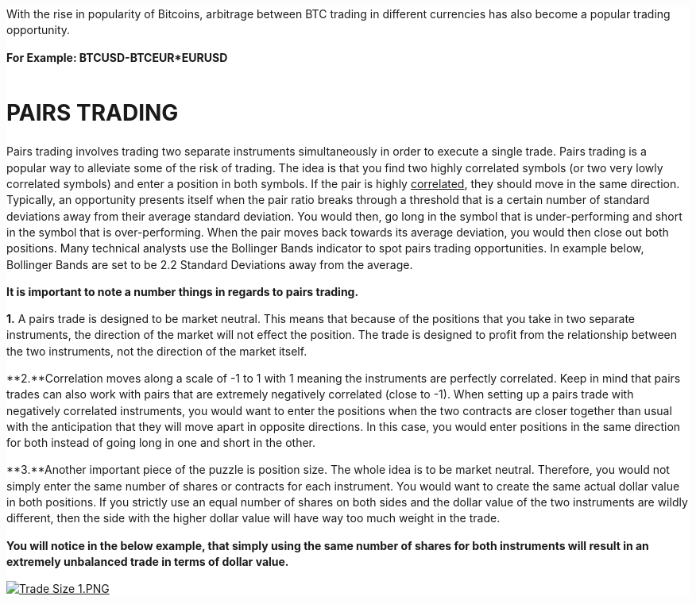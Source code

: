 With the rise in popularity of Bitcoins, arbitrage between BTC trading in different currencies has also become a popular trading opportunity.

**For Example: BTCUSD-BTCEUR*EURUSD**

<iframe src="https://www.tradingview.com/widgetembed/?frameElementId=tradingview_10f62&symbol=BTCUSD-BTCEUR*EURUSD&interval=D&hidetoptoolbar=1&hidesidetoolbar=1&symboledit=1&saveimage=0&toolbarbg=000000&studies=&hideideas=1&theme=White&style=1&timezone=Etc%2FUTC&hidevolume=1&padding=0&studies_overrides=%7B%7D&overrides=%7B%7D&enabled_features=%5B%5D&disabled_features=%5B%5D&locale=en&utm_source=www.tradingview.com&utm_medium=widget&utm_campaign=chart&utm_term=BTCUSD-BTCEUR*EURUSD" frameborder="0" width="750" height="500"></iframe>

# PAIRS TRADING

Pairs trading involves trading two separate instruments simultaneously in order to execute a single trade. Pairs trading is a popular way to alleviate some of the risk of trading. The idea is that you find two highly correlated symbols (or two very lowly correlated symbols) and enter a position in both symbols. If the pair is highly  [correlated](https://www.tradingview.com/wiki/Correlation "Correlation"), they should move in the same direction. Typically, an opportunity presents itself when the pair ratio breaks through a threshold that is a certain number of standard deviations away from their average standard deviation. You would then, go long in the symbol that is under-performing and short in the symbol that is over-performing. When the pair moves back towards its average deviation, you would then close out both positions. Many technical analysts use the Bollinger Bands indicator to spot pairs trading opportunities. In example below, Bollinger Bands are set to be 2.2 Standard Deviations away from the average.

<iframe src="https://www.tradingview.com/embed/ApPXIxnV/" frameborder="0" width="750" height="500"></iframe>
  
**It is important to note a number things in regards to pairs trading.**

**1.**  A pairs trade is designed to be market neutral. This means that because of the positions that you take in two separate instruments, the direction of the market will not effect the position. The trade is designed to profit from the relationship between the two instruments, not the direction of the market itself.

**2.**Correlation moves along a scale of -1 to 1 with 1 meaning the instruments are perfectly correlated. Keep in mind that pairs trades can also work with pairs that are extremely negatively correlated (close to -1). When setting up a pairs trade with negatively correlated instruments, you would want to enter the positions when the two contracts are closer together than usual with the anticipation that they will move apart in opposite directions. In this case, you would enter positions in the same direction for both instead of going long in one and short in the other.

**3.**Another important piece of the puzzle is position size. The whole idea is to be market neutral. Therefore, you would not simply enter the same number of shares or contracts for each instrument. You would want to create the same actual dollar value in both positions. If you strictly use an equal number of shares on both sides and the dollar value of the two instruments are wildly different, then the side with the higher dollar value will have way too much weight in the trade.

**You will notice in the below example, that simply using the same number of shares for both instruments will result in an extremely unbalanced trade in terms of dollar value.**

[![Trade Size 1.PNG](https://wiki-pics.tradingview.com/tv/public/2/24/Trade_Size_1.PNG)](https://www.tradingview.com/wiki/File:Trade_Size_1.PNG)

